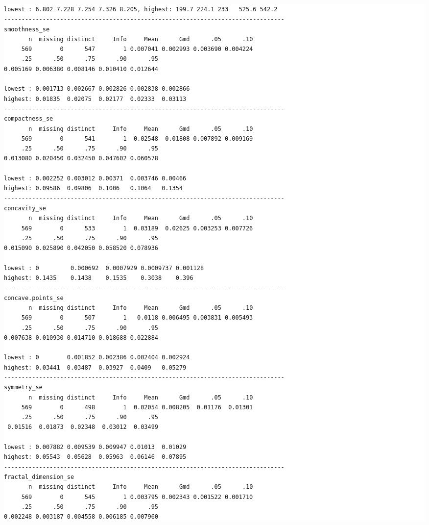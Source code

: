     lowest : 6.802 7.228 7.254 7.326 8.205, highest: 199.7 224.1 233   525.6 542.2
    --------------------------------------------------------------------------------
    smoothness_se 
           n  missing distinct     Info     Mean      Gmd      .05      .10 
         569        0      547        1 0.007041 0.002993 0.003690 0.004224 
         .25      .50      .75      .90      .95 
    0.005169 0.006380 0.008146 0.010410 0.012644 

    lowest : 0.001713 0.002667 0.002826 0.002838 0.002866
    highest: 0.01835  0.02075  0.02177  0.02333  0.03113 
    --------------------------------------------------------------------------------
    compactness_se 
           n  missing distinct     Info     Mean      Gmd      .05      .10 
         569        0      541        1  0.02548  0.01808 0.007892 0.009169 
         .25      .50      .75      .90      .95 
    0.013080 0.020450 0.032450 0.047602 0.060578 

    lowest : 0.002252 0.003012 0.00371  0.003746 0.00466 
    highest: 0.09586  0.09806  0.1006   0.1064   0.1354  
    --------------------------------------------------------------------------------
    concavity_se 
           n  missing distinct     Info     Mean      Gmd      .05      .10 
         569        0      533        1  0.03189  0.02625 0.003253 0.007726 
         .25      .50      .75      .90      .95 
    0.015090 0.025890 0.042050 0.058520 0.078936 

    lowest : 0         0.000692  0.0007929 0.0009737 0.001128 
    highest: 0.1435    0.1438    0.1535    0.3038    0.396    
    --------------------------------------------------------------------------------
    concave.points_se 
           n  missing distinct     Info     Mean      Gmd      .05      .10 
         569        0      507        1   0.0118 0.006495 0.003831 0.005493 
         .25      .50      .75      .90      .95 
    0.007638 0.010930 0.014710 0.018688 0.022884 

    lowest : 0        0.001852 0.002386 0.002404 0.002924
    highest: 0.03441  0.03487  0.03927  0.0409   0.05279 
    --------------------------------------------------------------------------------
    symmetry_se 
           n  missing distinct     Info     Mean      Gmd      .05      .10 
         569        0      498        1  0.02054 0.008205  0.01176  0.01301 
         .25      .50      .75      .90      .95 
     0.01516  0.01873  0.02348  0.03012  0.03499 

    lowest : 0.007882 0.009539 0.009947 0.01013  0.01029 
    highest: 0.05543  0.05628  0.05963  0.06146  0.07895 
    --------------------------------------------------------------------------------
    fractal_dimension_se 
           n  missing distinct     Info     Mean      Gmd      .05      .10 
         569        0      545        1 0.003795 0.002343 0.001522 0.001710 
         .25      .50      .75      .90      .95 
    0.002248 0.003187 0.004558 0.006185 0.007960 

